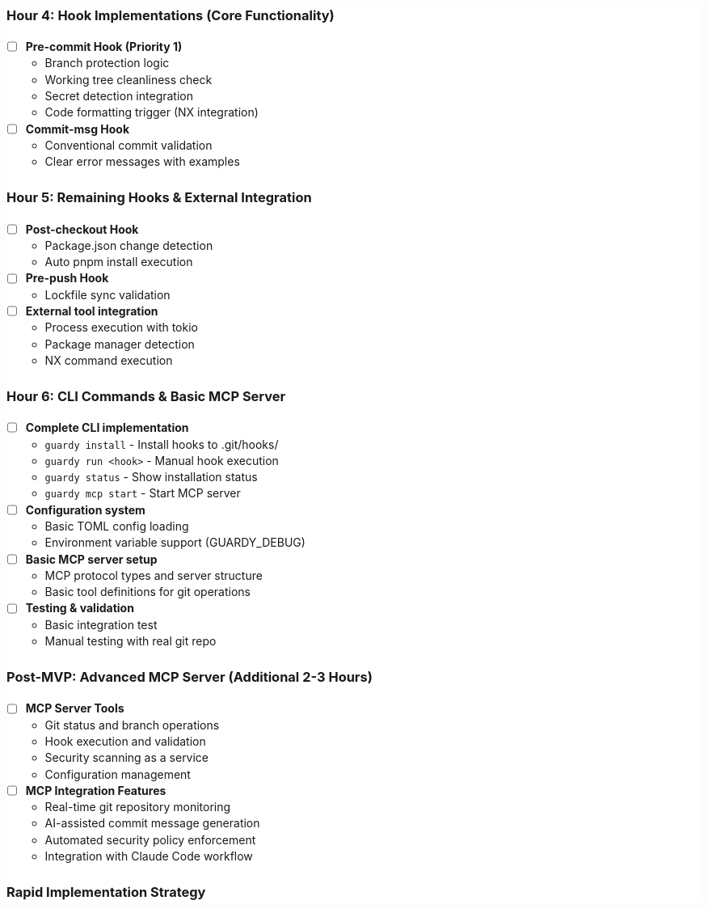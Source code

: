 ### Hour 4: Hook Implementations (Core Functionality)
- [ ] **Pre-commit Hook (Priority 1)**
  - Branch protection logic
  - Working tree cleanliness check
  - Secret detection integration
  - Code formatting trigger (NX integration)
- [ ] **Commit-msg Hook**
  - Conventional commit validation
  - Clear error messages with examples

### Hour 5: Remaining Hooks & External Integration
- [ ] **Post-checkout Hook**
  - Package.json change detection
  - Auto pnpm install execution
- [ ] **Pre-push Hook**
  - Lockfile sync validation
- [ ] **External tool integration**
  - Process execution with tokio
  - Package manager detection
  - NX command execution

### Hour 6: CLI Commands & Basic MCP Server
- [ ] **Complete CLI implementation**
  - `guardy install` - Install hooks to .git/hooks/
  - `guardy run <hook>` - Manual hook execution
  - `guardy status` - Show installation status
  - `guardy mcp start` - Start MCP server
- [ ] **Configuration system**
  - Basic TOML config loading
  - Environment variable support (GUARDY_DEBUG)
- [ ] **Basic MCP server setup**
  - MCP protocol types and server structure
  - Basic tool definitions for git operations
- [ ] **Testing & validation**
  - Basic integration test
  - Manual testing with real git repo

### Post-MVP: Advanced MCP Server (Additional 2-3 Hours)
- [ ] **MCP Server Tools**
  - Git status and branch operations
  - Hook execution and validation
  - Security scanning as a service
  - Configuration management
- [ ] **MCP Integration Features**
  - Real-time git repository monitoring
  - AI-assisted commit message generation
  - Automated security policy enforcement
  - Integration with Claude Code workflow

### Rapid Implementation Strategy
